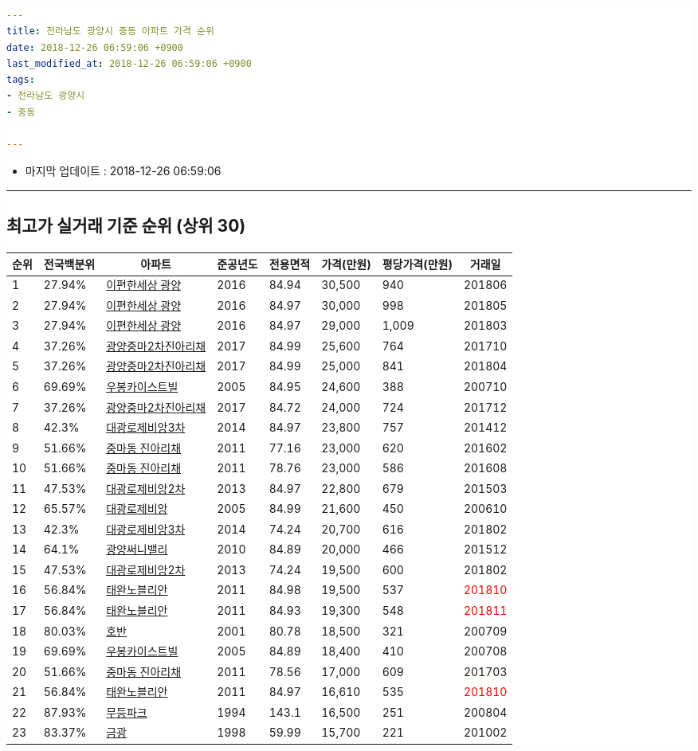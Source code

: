 ```yaml
---
title: 전라남도 광양시 중동 아파트 가격 순위
date: 2018-12-26 06:59:06 +0900
last_modified_at: 2018-12-26 06:59:06 +0900
tags:
- 전라남도 광양시
- 중동

---
```


* 마지막 업데이트 : 2018-12-26 06:59:06

---

## 최고가 실거래 기준 순위 (상위 30)


|순위|전국백분위|아파트|준공년도|전용면적|가격(만원)|평당가격(만원)|거래일|
|---|---|---|---|---|---|---|---|
|1|27.94%|[이편한세상 광양](https://search.naver.com/search.naver?query=%EC%A0%84%EB%9D%BC%EB%82%A8%EB%8F%84+%EA%B4%91%EC%96%91%EC%8B%9C+%EC%A4%91%EB%8F%99+%EC%9D%B4%ED%8E%B8%ED%95%9C%EC%84%B8%EC%83%81+%EA%B4%91%EC%96%91)|2016|84.94|30,500|940|201806|
|2|27.94%|[이편한세상 광양](https://search.naver.com/search.naver?query=%EC%A0%84%EB%9D%BC%EB%82%A8%EB%8F%84+%EA%B4%91%EC%96%91%EC%8B%9C+%EC%A4%91%EB%8F%99+%EC%9D%B4%ED%8E%B8%ED%95%9C%EC%84%B8%EC%83%81+%EA%B4%91%EC%96%91)|2016|84.97|30,000|998|201805|
|3|27.94%|[이편한세상 광양](https://search.naver.com/search.naver?query=%EC%A0%84%EB%9D%BC%EB%82%A8%EB%8F%84+%EA%B4%91%EC%96%91%EC%8B%9C+%EC%A4%91%EB%8F%99+%EC%9D%B4%ED%8E%B8%ED%95%9C%EC%84%B8%EC%83%81+%EA%B4%91%EC%96%91)|2016|84.97|29,000|1,009|201803|
|4|37.26%|[광양중마2차진아리채](https://search.naver.com/search.naver?query=%EC%A0%84%EB%9D%BC%EB%82%A8%EB%8F%84+%EA%B4%91%EC%96%91%EC%8B%9C+%EC%A4%91%EB%8F%99+%EA%B4%91%EC%96%91%EC%A4%91%EB%A7%882%EC%B0%A8%EC%A7%84%EC%95%84%EB%A6%AC%EC%B1%84)|2017|84.99|25,600|764|201710|
|5|37.26%|[광양중마2차진아리채](https://search.naver.com/search.naver?query=%EC%A0%84%EB%9D%BC%EB%82%A8%EB%8F%84+%EA%B4%91%EC%96%91%EC%8B%9C+%EC%A4%91%EB%8F%99+%EA%B4%91%EC%96%91%EC%A4%91%EB%A7%882%EC%B0%A8%EC%A7%84%EC%95%84%EB%A6%AC%EC%B1%84)|2017|84.99|25,000|841|201804|
|6|69.69%|[우봉카이스트빌](https://search.naver.com/search.naver?query=%EC%A0%84%EB%9D%BC%EB%82%A8%EB%8F%84+%EA%B4%91%EC%96%91%EC%8B%9C+%EC%A4%91%EB%8F%99+%EC%9A%B0%EB%B4%89%EC%B9%B4%EC%9D%B4%EC%8A%A4%ED%8A%B8%EB%B9%8C)|2005|84.95|24,600|388|200710|
|7|37.26%|[광양중마2차진아리채](https://search.naver.com/search.naver?query=%EC%A0%84%EB%9D%BC%EB%82%A8%EB%8F%84+%EA%B4%91%EC%96%91%EC%8B%9C+%EC%A4%91%EB%8F%99+%EA%B4%91%EC%96%91%EC%A4%91%EB%A7%882%EC%B0%A8%EC%A7%84%EC%95%84%EB%A6%AC%EC%B1%84)|2017|84.72|24,000|724|201712|
|8|42.3%|[대광로제비앙3차](https://search.naver.com/search.naver?query=%EC%A0%84%EB%9D%BC%EB%82%A8%EB%8F%84+%EA%B4%91%EC%96%91%EC%8B%9C+%EC%A4%91%EB%8F%99+%EB%8C%80%EA%B4%91%EB%A1%9C%EC%A0%9C%EB%B9%84%EC%95%993%EC%B0%A8)|2014|84.97|23,800|757|201412|
|9|51.66%|[중마동 진아리채](https://search.naver.com/search.naver?query=%EC%A0%84%EB%9D%BC%EB%82%A8%EB%8F%84+%EA%B4%91%EC%96%91%EC%8B%9C+%EC%A4%91%EB%8F%99+%EC%A4%91%EB%A7%88%EB%8F%99+%EC%A7%84%EC%95%84%EB%A6%AC%EC%B1%84)|2011|77.16|23,000|620|201602|
|10|51.66%|[중마동 진아리채](https://search.naver.com/search.naver?query=%EC%A0%84%EB%9D%BC%EB%82%A8%EB%8F%84+%EA%B4%91%EC%96%91%EC%8B%9C+%EC%A4%91%EB%8F%99+%EC%A4%91%EB%A7%88%EB%8F%99+%EC%A7%84%EC%95%84%EB%A6%AC%EC%B1%84)|2011|78.76|23,000|586|201608|
|11|47.53%|[대광로제비앙2차](https://search.naver.com/search.naver?query=%EC%A0%84%EB%9D%BC%EB%82%A8%EB%8F%84+%EA%B4%91%EC%96%91%EC%8B%9C+%EC%A4%91%EB%8F%99+%EB%8C%80%EA%B4%91%EB%A1%9C%EC%A0%9C%EB%B9%84%EC%95%992%EC%B0%A8)|2013|84.97|22,800|679|201503|
|12|65.57%|[대광로제비앙](https://search.naver.com/search.naver?query=%EC%A0%84%EB%9D%BC%EB%82%A8%EB%8F%84+%EA%B4%91%EC%96%91%EC%8B%9C+%EC%A4%91%EB%8F%99+%EB%8C%80%EA%B4%91%EB%A1%9C%EC%A0%9C%EB%B9%84%EC%95%99)|2005|84.99|21,600|450|200610|
|13|42.3%|[대광로제비앙3차](https://search.naver.com/search.naver?query=%EC%A0%84%EB%9D%BC%EB%82%A8%EB%8F%84+%EA%B4%91%EC%96%91%EC%8B%9C+%EC%A4%91%EB%8F%99+%EB%8C%80%EA%B4%91%EB%A1%9C%EC%A0%9C%EB%B9%84%EC%95%993%EC%B0%A8)|2014|74.24|20,700|616|201802|
|14|64.1%|[광양써니밸리](https://search.naver.com/search.naver?query=%EC%A0%84%EB%9D%BC%EB%82%A8%EB%8F%84+%EA%B4%91%EC%96%91%EC%8B%9C+%EC%A4%91%EB%8F%99+%EA%B4%91%EC%96%91%EC%8D%A8%EB%8B%88%EB%B0%B8%EB%A6%AC)|2010|84.89|20,000|466|201512|
|15|47.53%|[대광로제비앙2차](https://search.naver.com/search.naver?query=%EC%A0%84%EB%9D%BC%EB%82%A8%EB%8F%84+%EA%B4%91%EC%96%91%EC%8B%9C+%EC%A4%91%EB%8F%99+%EB%8C%80%EA%B4%91%EB%A1%9C%EC%A0%9C%EB%B9%84%EC%95%992%EC%B0%A8)|2013|74.24|19,500|600|201802|
|16|56.84%|[태완노블리안](https://search.naver.com/search.naver?query=%EC%A0%84%EB%9D%BC%EB%82%A8%EB%8F%84+%EA%B4%91%EC%96%91%EC%8B%9C+%EC%A4%91%EB%8F%99+%ED%83%9C%EC%99%84%EB%85%B8%EB%B8%94%EB%A6%AC%EC%95%88)|2011|84.98|19,500|537|<span style="color:red">201810</span>|
|17|56.84%|[태완노블리안](https://search.naver.com/search.naver?query=%EC%A0%84%EB%9D%BC%EB%82%A8%EB%8F%84+%EA%B4%91%EC%96%91%EC%8B%9C+%EC%A4%91%EB%8F%99+%ED%83%9C%EC%99%84%EB%85%B8%EB%B8%94%EB%A6%AC%EC%95%88)|2011|84.93|19,300|548|<span style="color:red">201811</span>|
|18|80.03%|[호반](https://search.naver.com/search.naver?query=%EC%A0%84%EB%9D%BC%EB%82%A8%EB%8F%84+%EA%B4%91%EC%96%91%EC%8B%9C+%EC%A4%91%EB%8F%99+%ED%98%B8%EB%B0%98)|2001|80.78|18,500|321|200709|
|19|69.69%|[우봉카이스트빌](https://search.naver.com/search.naver?query=%EC%A0%84%EB%9D%BC%EB%82%A8%EB%8F%84+%EA%B4%91%EC%96%91%EC%8B%9C+%EC%A4%91%EB%8F%99+%EC%9A%B0%EB%B4%89%EC%B9%B4%EC%9D%B4%EC%8A%A4%ED%8A%B8%EB%B9%8C)|2005|84.89|18,400|410|200708|
|20|51.66%|[중마동 진아리채](https://search.naver.com/search.naver?query=%EC%A0%84%EB%9D%BC%EB%82%A8%EB%8F%84+%EA%B4%91%EC%96%91%EC%8B%9C+%EC%A4%91%EB%8F%99+%EC%A4%91%EB%A7%88%EB%8F%99+%EC%A7%84%EC%95%84%EB%A6%AC%EC%B1%84)|2011|78.56|17,000|609|201703|
|21|56.84%|[태완노블리안](https://search.naver.com/search.naver?query=%EC%A0%84%EB%9D%BC%EB%82%A8%EB%8F%84+%EA%B4%91%EC%96%91%EC%8B%9C+%EC%A4%91%EB%8F%99+%ED%83%9C%EC%99%84%EB%85%B8%EB%B8%94%EB%A6%AC%EC%95%88)|2011|84.97|16,610|535|<span style="color:red">201810</span>|
|22|87.93%|[무등파크](https://search.naver.com/search.naver?query=%EC%A0%84%EB%9D%BC%EB%82%A8%EB%8F%84+%EA%B4%91%EC%96%91%EC%8B%9C+%EC%A4%91%EB%8F%99+%EB%AC%B4%EB%93%B1%ED%8C%8C%ED%81%AC)|1994|143.1|16,500|251|200804|
|23|83.37%|[금광](https://search.naver.com/search.naver?query=%EC%A0%84%EB%9D%BC%EB%82%A8%EB%8F%84+%EA%B4%91%EC%96%91%EC%8B%9C+%EC%A4%91%EB%8F%99+%EA%B8%88%EA%B4%91)|1998|59.99|15,700|221|201002|